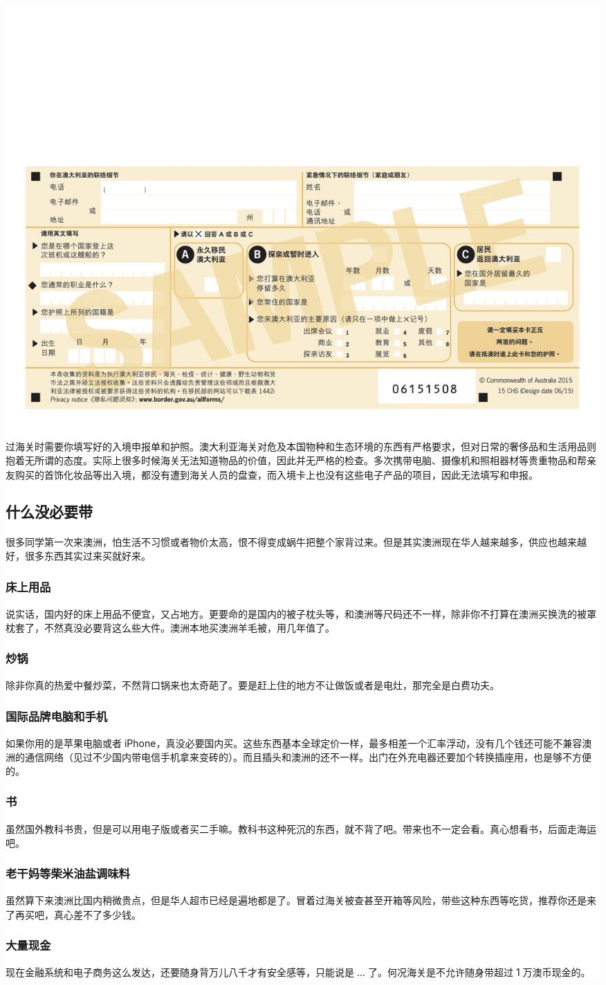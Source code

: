![中文入境卡背面](/uploads/2016/10/incoming-passenger-card-cn-back.jpg)

过海关时需要你填写好的入境申报单和护照。澳大利亚海关对危及本国物种和生态环境的东西有严格要求，但对日常的奢侈品和生活用品则抱着无所谓的态度。实际上很多时候海关无法知道物品的价值，因此并无严格的检查。多次携带电脑、摄像机和照相器材等贵重物品和帮亲友购买的首饰化妆品等出入境，都没有遭到海关人员的盘查，而入境卡上也没有这些电子产品的项目，因此无法填写和申报。

## 什么没必要带

很多同学第一次来澳洲，怕生活不习惯或者物价太高，恨不得变成蜗牛把整个家背过来。但是其实澳洲现在华人越来越多，供应也越来越好，很多东西其实过来买就好来。

### 床上用品
说实话，国内好的床上用品不便宜，又占地方。更要命的是国内的被子枕头等，和澳洲等尺码还不一样，除非你不打算在澳洲买换洗的被罩枕套了，不然真没必要背这么些大件。澳洲本地买澳洲羊毛被，用几年值了。
### 炒锅
除非你真的热爱中餐炒菜，不然背口锅来也太奇葩了。要是赶上住的地方不让做饭或者是电灶，那完全是白费功夫。
### 国际品牌电脑和手机
如果你用的是苹果电脑或者 iPhone，真没必要国内买。这些东西基本全球定价一样，最多相差一个汇率浮动，没有几个钱还可能不兼容澳洲的通信网络（见过不少国内带电信手机拿来变砖的）。而且插头和澳洲的还不一样。出门在外充电器还要加个转换插座用，也是够不方便的。
### 书
虽然国外教科书贵，但是可以用电子版或者买二手嘛。教科书这种死沉的东西，就不背了吧。带来也不一定会看。真心想看书，后面走海运吧。
### 老干妈等柴米油盐调味料
虽然算下来澳洲比国内稍微贵点，但是华人超市已经是遍地都是了。冒着过海关被查甚至开箱等风险，带些这种东西等吃货，推荐你还是来了再买吧，真心差不了多少钱。
### 大量现金
现在金融系统和电子商务这么发达，还要随身背万儿八千才有安全感等，只能说是 ... 了。何况海关是不允许随身带超过 1 万澳币现金的。
